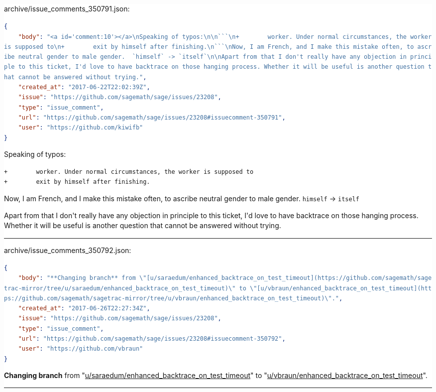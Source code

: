 archive/issue_comments_350791.json:
```json
{
    "body": "<a id='comment:10'></a>\nSpeaking of typos:\n\n```\n+        worker. Under normal circumstances, the worker is supposed to\n+        exit by himself after finishing.\n```\nNow, I am French, and I make this mistake often, to ascribe neutral gender to male gender.  `himself` -> `itself`\n\nApart from that I don't really have any objection in principle to this ticket, I'd love to have backtrace on those hanging process. Whether it will be useful is another question that cannot be answered without trying.",
    "created_at": "2017-06-22T22:02:39Z",
    "issue": "https://github.com/sagemath/sage/issues/23208",
    "type": "issue_comment",
    "url": "https://github.com/sagemath/sage/issues/23208#issuecomment-350791",
    "user": "https://github.com/kiwifb"
}
```

<a id='comment:10'></a>
Speaking of typos:

```
+        worker. Under normal circumstances, the worker is supposed to
+        exit by himself after finishing.
```
Now, I am French, and I make this mistake often, to ascribe neutral gender to male gender.  `himself` -> `itself`

Apart from that I don't really have any objection in principle to this ticket, I'd love to have backtrace on those hanging process. Whether it will be useful is another question that cannot be answered without trying.



---

archive/issue_comments_350792.json:
```json
{
    "body": "**Changing branch** from \"[u/saraedum/enhanced_backtrace_on_test_timeout](https://github.com/sagemath/sagetrac-mirror/tree/u/saraedum/enhanced_backtrace_on_test_timeout)\" to \"[u/vbraun/enhanced_backtrace_on_test_timeout](https://github.com/sagemath/sagetrac-mirror/tree/u/vbraun/enhanced_backtrace_on_test_timeout)\".",
    "created_at": "2017-06-26T22:27:34Z",
    "issue": "https://github.com/sagemath/sage/issues/23208",
    "type": "issue_comment",
    "url": "https://github.com/sagemath/sage/issues/23208#issuecomment-350792",
    "user": "https://github.com/vbraun"
}
```

**Changing branch** from "[u/saraedum/enhanced_backtrace_on_test_timeout](https://github.com/sagemath/sagetrac-mirror/tree/u/saraedum/enhanced_backtrace_on_test_timeout)" to "[u/vbraun/enhanced_backtrace_on_test_timeout](https://github.com/sagemath/sagetrac-mirror/tree/u/vbraun/enhanced_backtrace_on_test_timeout)".



---